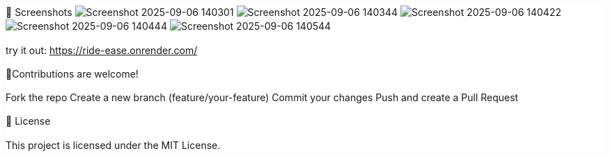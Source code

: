📸 Screenshots
<img width="1899" height="1050" alt="Screenshot 2025-09-06 140301" src="https://github.com/user-attachments/assets/44059629-6a20-4eac-a6b0-4ad014847c5d" />
<img width="1914" height="1046" alt="Screenshot 2025-09-06 140344" src="https://github.com/user-attachments/assets/a4ba4c7b-12de-4b32-8ae1-ead35aed556a" />
<img width="1897" height="1059" alt="Screenshot 2025-09-06 140422" src="https://github.com/user-attachments/assets/8c50e06f-1e48-4d5b-bd8b-eb543bab02f7" />
<img width="1898" height="1048" alt="Screenshot 2025-09-06 140444" src="https://github.com/user-attachments/assets/4c58ed92-183a-41e2-be8d-3199454291b1" />
<img width="1890" height="1042" alt="Screenshot 2025-09-06 140544" src="https://github.com/user-attachments/assets/8b34f35f-6dd6-4540-9e61-32c5e78b7404" />


try it out: https://ride-ease.onrender.com/

🤝Contributions are welcome!

 Fork the repo
 Create a new branch (feature/your-feature)
 Commit your changes
 Push and create a Pull Request

📜 License

This project is licensed under the MIT License.
